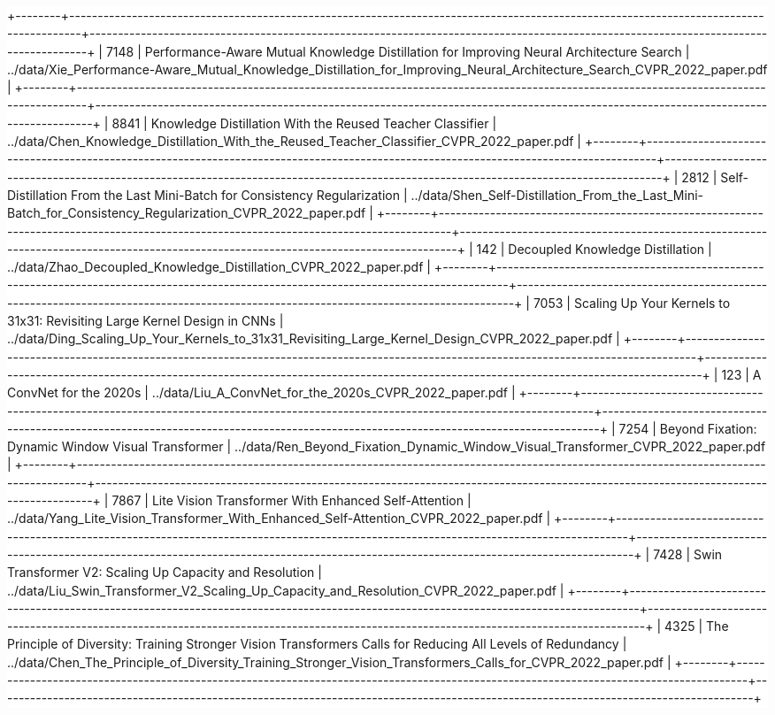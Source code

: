 +--------+---------------------------------------------------------------------------------------------------------------------------------------+-------------------------------------------------------------------------------------------------------------------------------------+
|  7148  |                        Performance-Aware Mutual Knowledge Distillation for Improving Neural Architecture Search                       |       ../data/Xie_Performance-Aware_Mutual_Knowledge_Distillation_for_Improving_Neural_Architecture_Search_CVPR_2022_paper.pdf      |
+--------+---------------------------------------------------------------------------------------------------------------------------------------+-------------------------------------------------------------------------------------------------------------------------------------+
|  8841  |                                       Knowledge Distillation With the Reused Teacher Classifier                                       |                      ../data/Chen_Knowledge_Distillation_With_the_Reused_Teacher_Classifier_CVPR_2022_paper.pdf                     |
+--------+---------------------------------------------------------------------------------------------------------------------------------------+-------------------------------------------------------------------------------------------------------------------------------------+
|  2812  |                               Self-Distillation From the Last Mini-Batch for Consistency Regularization                               |              ../data/Shen_Self-Distillation_From_the_Last_Mini-Batch_for_Consistency_Regularization_CVPR_2022_paper.pdf             |
+--------+---------------------------------------------------------------------------------------------------------------------------------------+-------------------------------------------------------------------------------------------------------------------------------------+
|   142  |                                                    Decoupled Knowledge Distillation                                                   |                                  ../data/Zhao_Decoupled_Knowledge_Distillation_CVPR_2022_paper.pdf                                  |
+--------+---------------------------------------------------------------------------------------------------------------------------------------+-------------------------------------------------------------------------------------------------------------------------------------+
|  7053  |                                Scaling Up Your Kernels to 31x31: Revisiting Large Kernel Design in CNNs                               |                   ../data/Ding_Scaling_Up_Your_Kernels_to_31x31_Revisiting_Large_Kernel_Design_CVPR_2022_paper.pdf                  |
+--------+---------------------------------------------------------------------------------------------------------------------------------------+-------------------------------------------------------------------------------------------------------------------------------------+
|   123  |                                                        A ConvNet for the 2020s                                                        |                                       ../data/Liu_A_ConvNet_for_the_2020s_CVPR_2022_paper.pdf                                       |
+--------+---------------------------------------------------------------------------------------------------------------------------------------+-------------------------------------------------------------------------------------------------------------------------------------+
|  7254  |                                           Beyond Fixation: Dynamic Window Visual Transformer                                          |                          ../data/Ren_Beyond_Fixation_Dynamic_Window_Visual_Transformer_CVPR_2022_paper.pdf                          |
+--------+---------------------------------------------------------------------------------------------------------------------------------------+-------------------------------------------------------------------------------------------------------------------------------------+
|  7867  |                                          Lite Vision Transformer With Enhanced Self-Attention                                         |                        ../data/Yang_Lite_Vision_Transformer_With_Enhanced_Self-Attention_CVPR_2022_paper.pdf                        |
+--------+---------------------------------------------------------------------------------------------------------------------------------------+-------------------------------------------------------------------------------------------------------------------------------------+
|  7428  |                                        Swin Transformer V2: Scaling Up Capacity and Resolution                                        |                        ../data/Liu_Swin_Transformer_V2_Scaling_Up_Capacity_and_Resolution_CVPR_2022_paper.pdf                       |
+--------+---------------------------------------------------------------------------------------------------------------------------------------+-------------------------------------------------------------------------------------------------------------------------------------+
|  4325  |             The Principle of Diversity: Training Stronger Vision Transformers Calls for Reducing All Levels of Redundancy             |             ../data/Chen_The_Principle_of_Diversity_Training_Stronger_Vision_Transformers_Calls_for_CVPR_2022_paper.pdf             |
+--------+---------------------------------------------------------------------------------------------------------------------------------------+-------------------------------------------------------------------------------------------------------------------------------------+